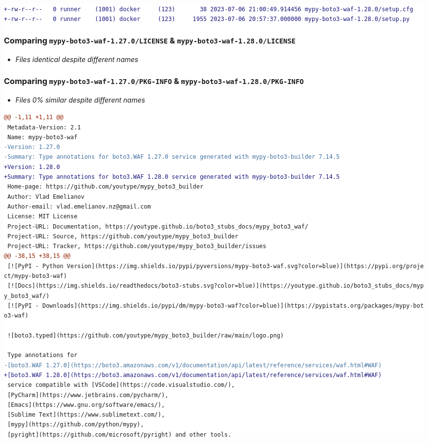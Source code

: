 ```diff
+-rw-r--r--   0 runner    (1001) docker     (123)       38 2023-07-06 21:00:49.914456 mypy-boto3-waf-1.28.0/setup.cfg
+-rw-r--r--   0 runner    (1001) docker     (123)     1955 2023-07-06 20:57:37.000000 mypy-boto3-waf-1.28.0/setup.py
```

### Comparing `mypy-boto3-waf-1.27.0/LICENSE` & `mypy-boto3-waf-1.28.0/LICENSE`

 * *Files identical despite different names*

### Comparing `mypy-boto3-waf-1.27.0/PKG-INFO` & `mypy-boto3-waf-1.28.0/PKG-INFO`

 * *Files 0% similar despite different names*

```diff
@@ -1,11 +1,11 @@
 Metadata-Version: 2.1
 Name: mypy-boto3-waf
-Version: 1.27.0
-Summary: Type annotations for boto3.WAF 1.27.0 service generated with mypy-boto3-builder 7.14.5
+Version: 1.28.0
+Summary: Type annotations for boto3.WAF 1.28.0 service generated with mypy-boto3-builder 7.14.5
 Home-page: https://github.com/youtype/mypy_boto3_builder
 Author: Vlad Emelianov
 Author-email: vlad.emelianov.nz@gmail.com
 License: MIT License
 Project-URL: Documentation, https://youtype.github.io/boto3_stubs_docs/mypy_boto3_waf/
 Project-URL: Source, https://github.com/youtype/mypy_boto3_builder
 Project-URL: Tracker, https://github.com/youtype/mypy_boto3_builder/issues
@@ -38,15 +38,15 @@
 [![PyPI - Python Version](https://img.shields.io/pypi/pyversions/mypy-boto3-waf.svg?color=blue)](https://pypi.org/project/mypy-boto3-waf)
 [![Docs](https://img.shields.io/readthedocs/boto3-stubs.svg?color=blue)](https://youtype.github.io/boto3_stubs_docs/mypy_boto3_waf/)
 [![PyPI - Downloads](https://img.shields.io/pypi/dm/mypy-boto3-waf?color=blue)](https://pypistats.org/packages/mypy-boto3-waf)
 
 ![boto3.typed](https://github.com/youtype/mypy_boto3_builder/raw/main/logo.png)
 
 Type annotations for
-[boto3.WAF 1.27.0](https://boto3.amazonaws.com/v1/documentation/api/latest/reference/services/waf.html#WAF)
+[boto3.WAF 1.28.0](https://boto3.amazonaws.com/v1/documentation/api/latest/reference/services/waf.html#WAF)
 service compatible with [VSCode](https://code.visualstudio.com/),
 [PyCharm](https://www.jetbrains.com/pycharm/),
 [Emacs](https://www.gnu.org/software/emacs/),
 [Sublime Text](https://www.sublimetext.com/),
 [mypy](https://github.com/python/mypy),
 [pyright](https://github.com/microsoft/pyright) and other tools.
```
